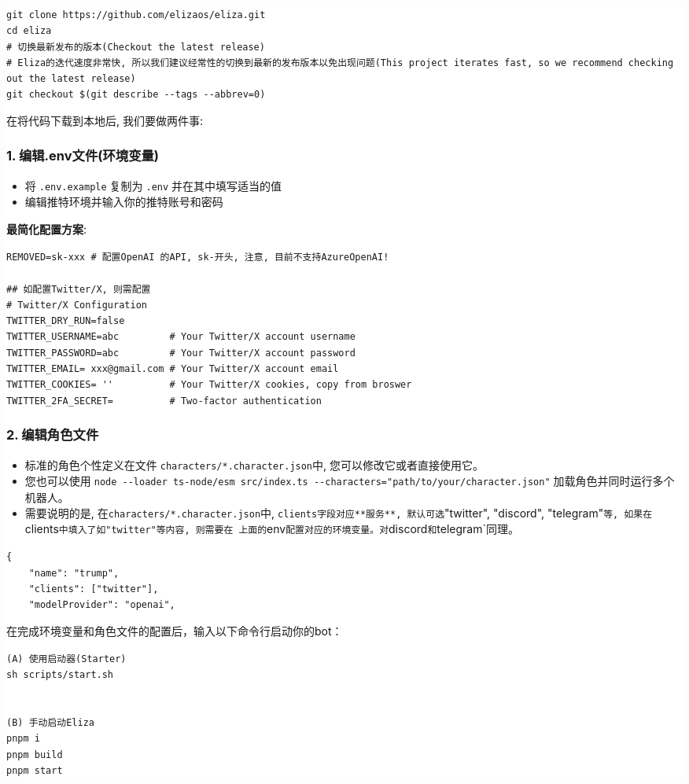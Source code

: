 ```
git clone https://github.com/elizaos/eliza.git
cd eliza
# 切换最新发布的版本(Checkout the latest release)
# Eliza的迭代速度非常快, 所以我们建议经常性的切换到最新的发布版本以免出现问题(This project iterates fast, so we recommend checking out the latest release)
git checkout $(git describe --tags --abbrev=0)
```

在将代码下载到本地后, 我们要做两件事:

### 1. 编辑.env文件(环境变量)

- 将 `.env.example` 复制为 `.env` 并在其中填写适当的值
- 编辑推特环境并输入你的推特账号和密码

**最简化配置方案**:

```
REMOVED=sk-xxx # 配置OpenAI 的API, sk-开头, 注意, 目前不支持AzureOpenAI!

## 如配置Twitter/X, 则需配置
# Twitter/X Configuration
TWITTER_DRY_RUN=false
TWITTER_USERNAME=abc         # Your Twitter/X account username
TWITTER_PASSWORD=abc         # Your Twitter/X account password
TWITTER_EMAIL= xxx@gmail.com # Your Twitter/X account email
TWITTER_COOKIES= ''          # Your Twitter/X cookies, copy from broswer
TWITTER_2FA_SECRET=          # Two-factor authentication
```

### 2. 编辑角色文件

- 标准的角色个性定义在文件 `characters/*.character.json`中, 您可以修改它或者直接使用它。
- 您也可以使用 `node --loader ts-node/esm src/index.ts --characters="path/to/your/character.json"` 加载角色并同时运行多个机器人。
- 需要说明的是, 在`characters/*.character.json`中, `clients字段对应**服务**, 默认可选`"twitter", "discord", "telegram"`等, 如果在`clients`中填入了如"twitter"等内容, 则需要在
上面的`env`配置对应的环境变量。对`discord`和`telegram`同理。

```
{
    "name": "trump",
    "clients": ["twitter"],
    "modelProvider": "openai",
```

在完成环境变量和角色文件的配置后，输入以下命令行启动你的bot：

```
(A) 使用启动器(Starter)
sh scripts/start.sh


(B) 手动启动Eliza
pnpm i
pnpm build
pnpm start
```
